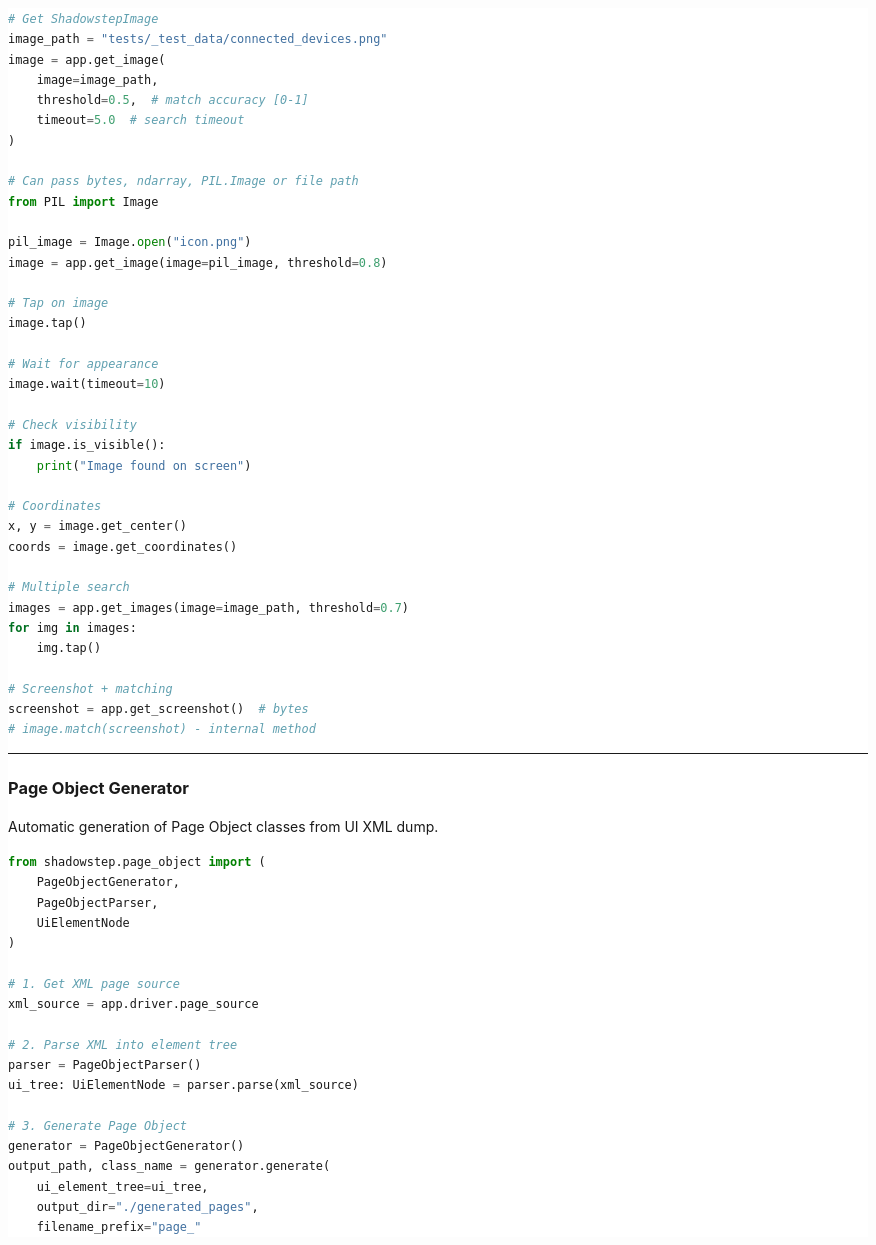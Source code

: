 ```python
# Get ShadowstepImage
image_path = "tests/_test_data/connected_devices.png"
image = app.get_image(
    image=image_path,
    threshold=0.5,  # match accuracy [0-1]
    timeout=5.0  # search timeout
)

# Can pass bytes, ndarray, PIL.Image or file path
from PIL import Image

pil_image = Image.open("icon.png")
image = app.get_image(image=pil_image, threshold=0.8)

# Tap on image
image.tap()

# Wait for appearance
image.wait(timeout=10)

# Check visibility
if image.is_visible():
    print("Image found on screen")

# Coordinates
x, y = image.get_center()
coords = image.get_coordinates()

# Multiple search
images = app.get_images(image=image_path, threshold=0.7)
for img in images:
    img.tap()

# Screenshot + matching
screenshot = app.get_screenshot()  # bytes
# image.match(screenshot) - internal method
```

---

### Page Object Generator

Automatic generation of Page Object classes from UI XML dump.

```python
from shadowstep.page_object import (
    PageObjectGenerator,
    PageObjectParser,
    UiElementNode
)

# 1. Get XML page source
xml_source = app.driver.page_source

# 2. Parse XML into element tree
parser = PageObjectParser()
ui_tree: UiElementNode = parser.parse(xml_source)

# 3. Generate Page Object
generator = PageObjectGenerator()
output_path, class_name = generator.generate(
    ui_element_tree=ui_tree,
    output_dir="./generated_pages",
    filename_prefix="page_"
```
